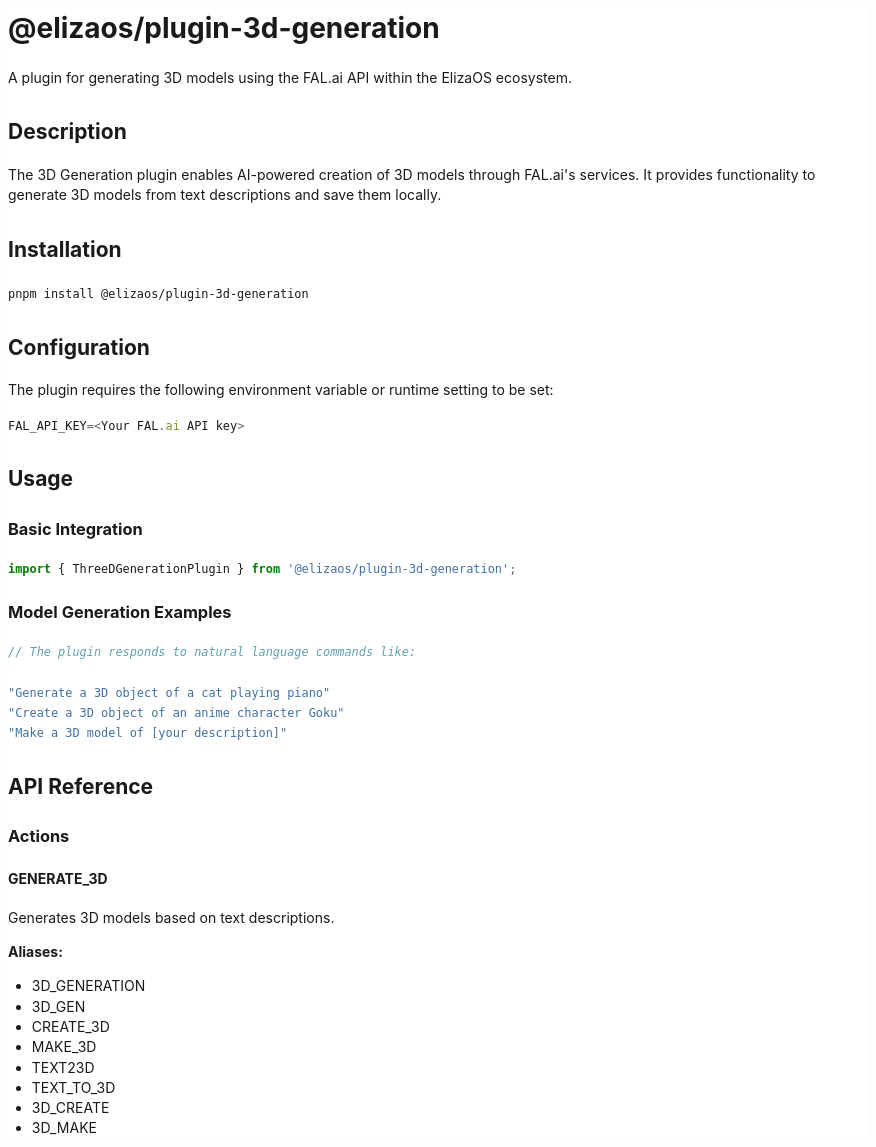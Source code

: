 # @elizaos/plugin-3d-generation

A plugin for generating 3D models using the FAL.ai API within the ElizaOS ecosystem.

## Description
The 3D Generation plugin enables AI-powered creation of 3D models through FAL.ai's services. It provides functionality to generate 3D models from text descriptions and save them locally.

## Installation

```bash
pnpm install @elizaos/plugin-3d-generation
```

## Configuration

The plugin requires the following environment variable or runtime setting to be set:
```typescript
FAL_API_KEY=<Your FAL.ai API key>
```

## Usage

### Basic Integration

```typescript
import { ThreeDGenerationPlugin } from '@elizaos/plugin-3d-generation';
```

### Model Generation Examples

```typescript
// The plugin responds to natural language commands like:

"Generate a 3D object of a cat playing piano"
"Create a 3D object of an anime character Goku"
"Make a 3D model of [your description]"
```

## API Reference

### Actions

#### GENERATE_3D

Generates 3D models based on text descriptions.

**Aliases:**
- 3D_GENERATION
- 3D_GEN
- CREATE_3D
- MAKE_3D
- TEXT23D
- TEXT_TO_3D
- 3D_CREATE
- 3D_MAKE
